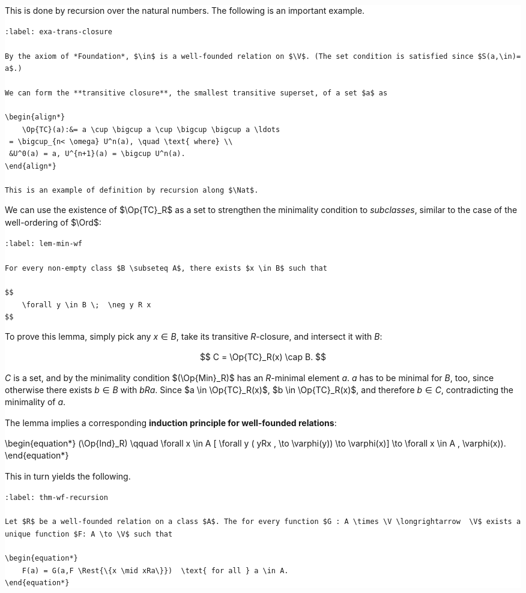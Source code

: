 This is done by recursion over the natural numbers. The following is an important example.

```{prf:example} Transitive closure of a set
:label: exa-trans-closure

By the axiom of *Foundation*, $\in$ is a well-founded relation on $\V$. (The set condition is satisfied since $S(a,\in)=a$.)

We can form the **transitive closure**, the smallest transitive superset, of a set $a$ as

\begin{align*}
    \Op{TC}(a):&= a \cup \bigcup a \cup \bigcup \bigcup a \ldots 
 = \bigcup_{n< \omega} U^n(a), \quad \text{ where} \\ 
 &U^0(a) = a, U^{n+1}(a) = \bigcup U^n(a).
\end{align*}

This is an example of definition by recursion along $\Nat$.
```

We can use the existence of $\Op{TC}_R$ as a set to strengthen the minimality condition to *subclasses*, similar to the case of the well-ordering of $\Ord$:

```{prf:lemma}
:label: lem-min-wf

For every non-empty class $B \subseteq A$, there exists $x \in B$ such that

$$
    \forall y \in B \;  \neg y R x
$$
```

To prove this lemma, simply pick any $x \in B$, take its transitive $R$-closure, and intersect it with $B$:

$$
    C = \Op{TC}_R(x) \cap B.
$$

$C$ is a set, and by the minimality condition $(\Op{Min}_R)$ has an $R$-minimal element $a$. $a$ has to be minimal for $B$, too, since otherwise there exists $b \in B$ with $b R a$. Since $a \in \Op{TC}_R(x)$, $b \in \Op{TC}_R(x)$, and therefore $b \in C$, contradicting the minimality of $a$.

The lemma implies a corresponding **induction principle for well-founded relations**:

\begin{equation*}
    (\Op{Ind}_R) \qquad  \forall x \in A [ \forall y ( yRx \, \to \varphi(y)) \to \varphi(x)] \to \forall x \in A \, \varphi(x)).
\end{equation*}

This in turn yields the following.

```{prf:theorem} Recursion principle for well-founded relations
:label: thm-wf-recursion

Let $R$ be a well-founded relation on a class $A$. The for every function $G : A \times \V \longrightarrow  \V$ exists a unique function $F: A \to \V$ such that

\begin{equation*}
    F(a) = G(a,F \Rest{\{x \mid xRa\}})  \text{ for all } a \in A.
\end{equation*}
```
